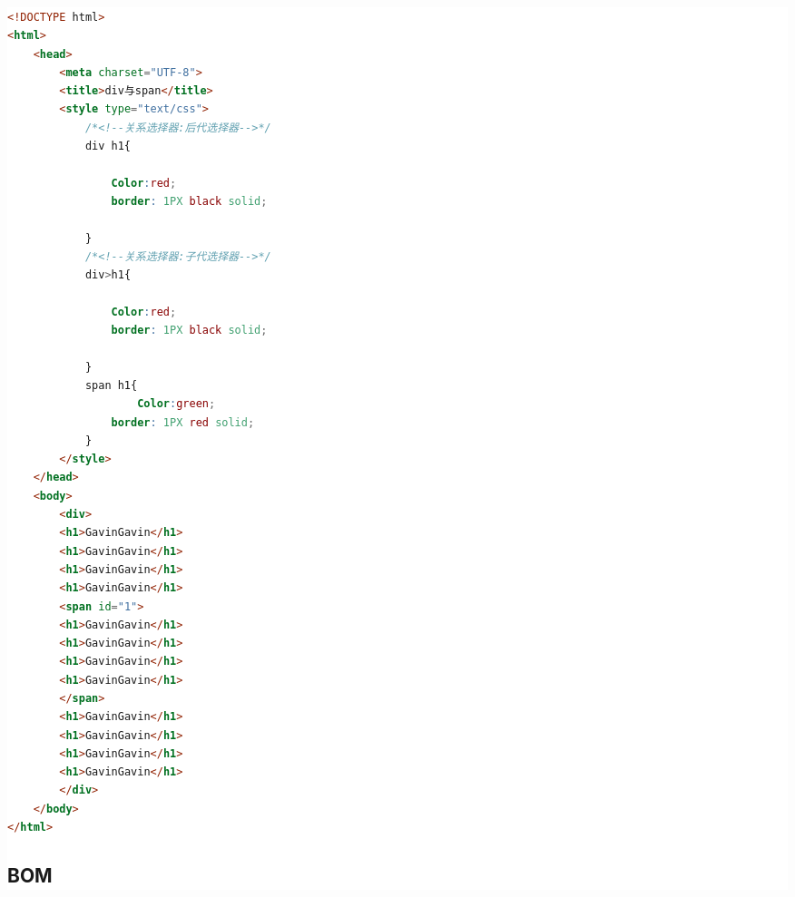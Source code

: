 ```html
<!DOCTYPE html>
<html>
	<head>
		<meta charset="UTF-8">
		<title>div与span</title>
		<style type="text/css">
			/*<!--关系选择器:后代选择器-->*/
			div h1{
				
				Color:red;
				border: 1PX black solid; 
				
			}
			/*<!--关系选择器:子代选择器-->*/
			div>h1{
				
				Color:red;
				border: 1PX black solid; 
				
			}
			span h1{
					Color:green;
				border: 1PX red solid; 
			}			
		</style>
	</head>
	<body>
		<div>
		<h1>GavinGavin</h1>
		<h1>GavinGavin</h1>
		<h1>GavinGavin</h1>
		<h1>GavinGavin</h1>
		<span id="1">
		<h1>GavinGavin</h1>
		<h1>GavinGavin</h1>
		<h1>GavinGavin</h1>
		<h1>GavinGavin</h1>	
		</span>
		<h1>GavinGavin</h1>
		<h1>GavinGavin</h1>
		<h1>GavinGavin</h1>
		<h1>GavinGavin</h1>
		</div>
	</body>
</html>

```


## BOM
